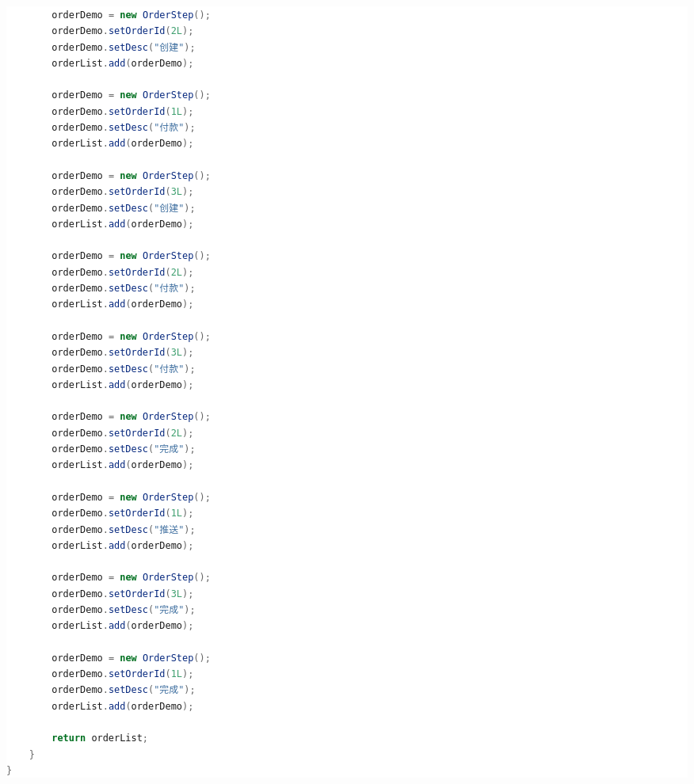 ```java
        orderDemo = new OrderStep();
        orderDemo.setOrderId(2L);
        orderDemo.setDesc("创建");
        orderList.add(orderDemo);

        orderDemo = new OrderStep();
        orderDemo.setOrderId(1L);
        orderDemo.setDesc("付款");
        orderList.add(orderDemo);

        orderDemo = new OrderStep();
        orderDemo.setOrderId(3L);
        orderDemo.setDesc("创建");
        orderList.add(orderDemo);

        orderDemo = new OrderStep();
        orderDemo.setOrderId(2L);
        orderDemo.setDesc("付款");
        orderList.add(orderDemo);

        orderDemo = new OrderStep();
        orderDemo.setOrderId(3L);
        orderDemo.setDesc("付款");
        orderList.add(orderDemo);

        orderDemo = new OrderStep();
        orderDemo.setOrderId(2L);
        orderDemo.setDesc("完成");
        orderList.add(orderDemo);

        orderDemo = new OrderStep();
        orderDemo.setOrderId(1L);
        orderDemo.setDesc("推送");
        orderList.add(orderDemo);

        orderDemo = new OrderStep();
        orderDemo.setOrderId(3L);
        orderDemo.setDesc("完成");
        orderList.add(orderDemo);

        orderDemo = new OrderStep();
        orderDemo.setOrderId(1L);
        orderDemo.setDesc("完成");
        orderList.add(orderDemo);

        return orderList;
    }
}
```

